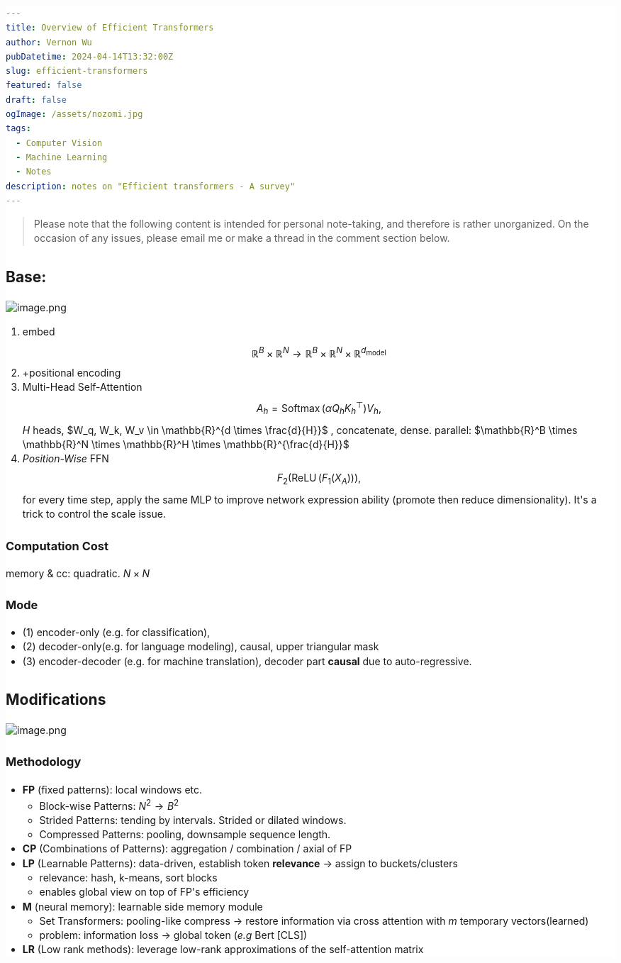 ```yaml
---
title: Overview of Efficient Transformers
author: Vernon Wu
pubDatetime: 2024-04-14T13:32:00Z
slug: efficient-transformers
featured: false
draft: false
ogImage: /assets/nozomi.jpg
tags:
  - Computer Vision
  - Machine Learning
  - Notes
description: notes on "Efficient transformers - A survey"
---
```


> Please note that the following content is intended for personal note-taking, and therefore is rather unorganized. On the occasion of any issues, please email me or make a thread in the comment section below.
## Base:
![image.png](https://s2.loli.net/2024/04/13/p5GoCQLiKkDOsYl.png)

1. embed
$$\mathbb{R}^B \times \mathbb{R}^N\rightarrow \mathbb{R}^B \times \mathbb{R}^N \times \mathbb{R}^{d_{\text {model }}}$$
2. +positional encoding
3. Multi-Head Self-Attention
$$A_h=\operatorname{Softmax}\left(\alpha Q_h K_h^{\top}\right) V_h,$$
	$H$ heads, $W_q, W_k, W_v \in \mathbb{R}^{d \times \frac{d}{H}}$ , concatenate, dense.
	parallel: $\mathbb{R}^B \times \mathbb{R}^N \times \mathbb{R}^H \times \mathbb{R}^{\frac{d}{H}}$
4. *Position-Wise* FFN
$$F_2\left(\operatorname{ReLU}\left(F_1\left(X_A\right)\right)\right),$$
	for every time step, apply the same MLP to improve network expression ability (promote then reduce dimensionality). It's a trick to control the scale issue.
### Computation Cost
memory & cc: quadratic. $N\times N$
### Mode
- (1) encoder-only (e.g. for classification),
- (2) decoder-only(e.g. for language modeling), causal, upper triangular mask
- (3) encoder-decoder (e.g. for machine translation), decoder part **causal** due to auto-regressive.
## Modifications
![image.png](https://s2.loli.net/2024/04/13/Bk6MpWXEeOfg3bH.png)
### Methodology
- **FP** (fixed patterns): local windows etc.
	- Block-wise Patterns: $N^2\rightarrow B^2$
	- Strided Patterns: tending by intervals. Strided or dilated windows.
	- Compressed Patterns: pooling, downsample sequence length.
- **CP** (Combinations of Patterns): aggregation / combination / axial of FP
- **LP** (Learnable Patterns): data-driven, establish token **relevance** -> assign to buckets/clusters
	- relevance: hash, k-means, sort blocks
	- enables global view on top of FP's efficiency
- **M** (neural memory): learnable side memory module
	- Set Transformers: pooling-like compress $\rightarrow$ restore information via cross attention with $m$ temporary vectors(learned)
	- problem: information loss $\rightarrow$ global token (*e.g* Bert [CLS])
- **LR** (Low rank methods): leverage low-rank approximations of the self-attention matrix